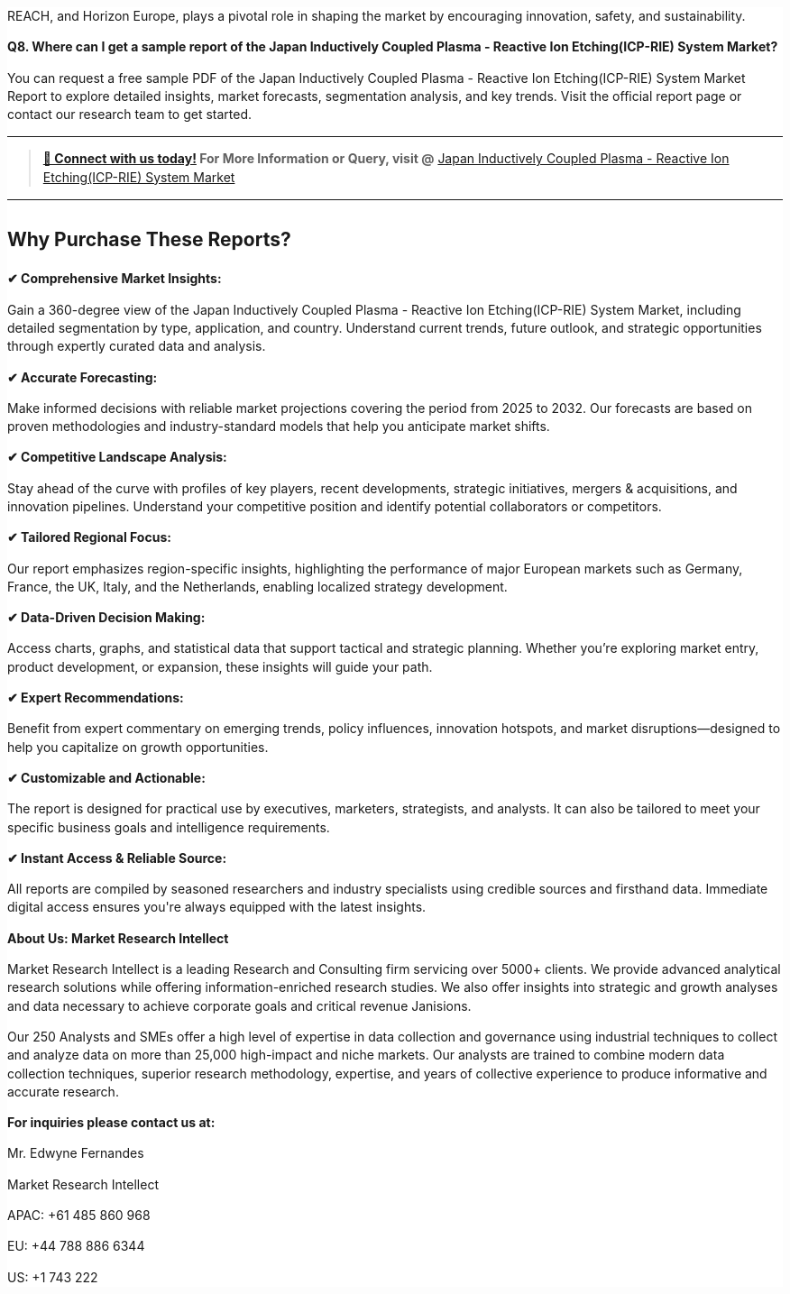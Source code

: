 REACH, and Horizon Europe, plays a pivotal role in shaping the market by encouraging innovation, safety, and sustainability.</p><p><strong>Q8. Where can I get a sample report of the Japan Inductively Coupled Plasma - Reactive Ion Etching(ICP-RIE) System Market?</strong></p><p>You can request a free sample PDF of the Japan Inductively Coupled Plasma - Reactive Ion Etching(ICP-RIE) System Market Report to explore detailed insights, market forecasts, segmentation analysis, and key trends. Visit the official report page or contact our research team to get started.</p><hr /><blockquote><p><span class="font-[700]"><strong><a href="https://www.marketresearchintellect.com/product/inductively-coupled-plasma-reactive-ion-etching-icp-rie-system-market/?utm_source=Linkedin&utm_medium=041">📩 Connect with us today!</a> For More Information or Query, visit&nbsp;@</strong>&nbsp;</span><span class="font-[700]"><a href="https://www.marketresearchintellect.com/product/inductively-coupled-plasma-reactive-ion-etching-icp-rie-system-market/?utm_source=Linkedin&utm_medium=041" target="_blank" data-tracking-control-name="article-ssr-frontend-pulse_little-text-block" data-tracking-will-navigate="" data-test-link="">Japan Inductively Coupled Plasma - Reactive Ion Etching(ICP-RIE) System Market</a></span></p></blockquote><hr /><h2>Why Purchase These Reports?</h2><p><strong>✔ Comprehensive Market Insights:</strong></p><p>Gain a 360-degree view of the Japan Inductively Coupled Plasma - Reactive Ion Etching(ICP-RIE) System Market, including detailed segmentation by type, application, and country. Understand current trends, future outlook, and strategic opportunities through expertly curated data and analysis.</p><p><strong>✔ Accurate Forecasting:</strong></p><p>Make informed decisions with reliable market projections covering the period from 2025 to 2032. Our forecasts are based on proven methodologies and industry-standard models that help you anticipate market shifts.</p><p><strong>✔ Competitive Landscape Analysis:</strong></p><p>Stay ahead of the curve with profiles of key players, recent developments, strategic initiatives, mergers &amp; acquisitions, and innovation pipelines. Understand your competitive position and identify potential collaborators or competitors.</p><p><strong>✔ Tailored Regional Focus:</strong></p><p>Our report emphasizes region-specific insights, highlighting the performance of major European markets such as Germany, France, the UK, Italy, and the Netherlands, enabling localized strategy development.</p><p><strong>✔ Data-Driven Decision Making:</strong></p><p>Access charts, graphs, and statistical data that support tactical and strategic planning. Whether you&rsquo;re exploring market entry, product development, or expansion, these insights will guide your path.</p><p><strong>✔ Expert Recommendations:</strong></p><p>Benefit from expert commentary on emerging trends, policy influences, innovation hotspots, and market disruptions&mdash;designed to help you capitalize on growth opportunities.</p><p><strong>✔ Customizable and Actionable:</strong></p><p>The report is designed for practical use by executives, marketers, strategists, and analysts. It can also be tailored to meet your specific business goals and intelligence requirements.</p><p><strong>✔ Instant Access &amp; Reliable Source:</strong></p><p>All reports are compiled by seasoned researchers and industry specialists using credible sources and firsthand data. Immediate digital access ensures you're always equipped with the latest insights.</p><p><strong><span class="font-[700]">About Us: Market Research Intellect</span></strong></p><p><span class="">Market Research Intellect is a leading Research and Consulting firm servicing over 5000+ clients. We provide advanced analytical research solutions while offering information-enriched research studies.&nbsp;</span>We also offer insights into strategic and growth analyses and data necessary to achieve corporate goals and critical revenue Janisions.</p><p><span class="">Our 250 Analysts and SMEs offer a high level of expertise in data collection and governance using industrial techniques to collect and analyze data on more than 25,000 high-impact and niche markets. Our analysts are trained to combine modern data collection techniques, superior research methodology, expertise, and years of collective experience to produce informative and accurate research.</span></p><p><strong>For inquiries please contact us at:</strong></p><p>Mr. Edwyne Fernandes</p><p>Market Research Intellect</p><p>APAC: +61 485 860 968</p><p>EU: +44 788 886 6344</p><p>US: +1 743 222